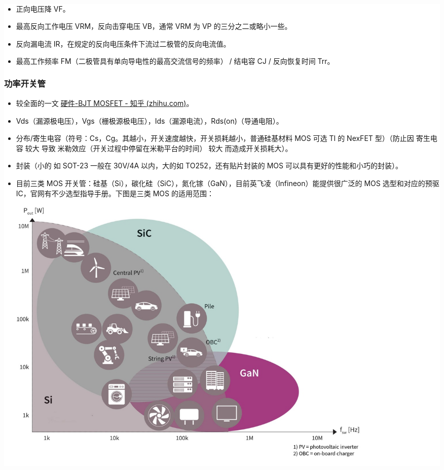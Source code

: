 - 正向电压降 VF。

- 最高反向工作电压 VRM，反向击穿电压 VB，通常 VRM 为 VP 的三分之二或略小一些。

- 反向漏电流 IR，在规定的反向电压条件下流过二极管的反向电流值。

- 最高工作频率 FM（二极管具有单向导电性的最高交流信号的频率） / 结电容 CJ / 反向恢复时间 Trr。

### 功率开关管

- 较全面的一文 [硬件-BJT MOSFET - 知乎 (zhihu.com)](https://zhuanlan.zhihu.com/p/254988239)。

- Vds（漏源极电压），Vgs（栅极源极电压），Ids（漏源电流），Rds(on)（导通电阻）。

- 分布/寄生电容（符号：Cs，Cg。其越小，开关速度越快，开关损耗越小，普通硅基材料 MOS 可选 TI 的 NexFET 型）（防止因 寄生电容 较大 导致 米勒效应（开关过程中停留在米勒平台的时间） 较大 而造成开关损耗大）。

- 封装（小的 如 SOT-23 一般在 30V/4A 以内，大的如 TO252，还有贴片封装的 MOS 可以具有更好的性能和小巧的封装）。

- 目前三类 MOS 开关管：硅基（Si），碳化硅（SiC），氮化镓（GaN），目前英飞凌（Infineon）能提供很广泛的 MOS 选型和对应的预驱 IC，官网有不少选型指导手册。下图是三类 MOS 的适用范围：

  <img src="assets/Wide-Bandgap-Semiconductors-(SiCGaN).jpg" alt="Infineon image wide bandgap semiconductors Si-Sic-GaN" style="zoom:67%;" />
